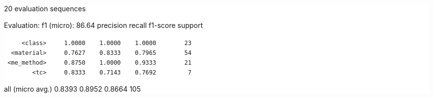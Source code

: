20 evaluation sequences

Evaluation:
	f1 (micro): 86.64
                  precision    recall  f1-score   support

         <class>     1.0000    1.0000    1.0000        23
      <material>     0.7627    0.8333    0.7965        54
     <me_method>     0.8750    1.0000    0.9333        21
            <tc>     0.8333    0.7143    0.7692         7

all (micro avg.)     0.8393    0.8952    0.8664       105


